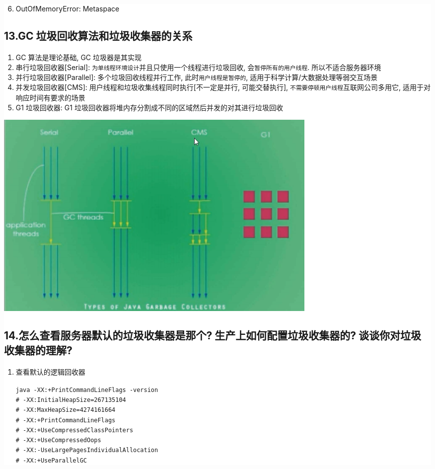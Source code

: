 6. OutOfMemoryError: Metaspace

## 13.GC 垃圾回收算法和垃圾收集器的关系

1. GC 算法是理论基础, GC 垃圾器是其实现
2. 串行垃圾回收器[Serial]: `为单线程环境设计`并且只使用一个线程进行垃圾回收, 会`暂停所有的用户线程`. 所以不适合服务器环境
3. 并行垃圾回收器[Parallel]: 多个垃圾回收线程并行工作, 此时`用户线程是暂停的`, 适用于科学计算/大数据处理等弱交互场景
4. 并发垃圾回收器[CMS]: 用户线程和垃圾收集线程同时执行[不一定是并行, 可能交替执行], `不需要停顿用户线程`互联网公司多用它, 适用于对响应时间有要求的场景
5. G1 垃圾回收器: G1 垃圾回收器将堆内存分割成不同的区域然后并发的对其进行垃圾回收

![avatar](/static/image/java/javase-jvm-gc-collector-.png)

## 14.怎么查看服务器默认的垃圾收集器是那个? 生产上如何配置垃圾收集器的? 谈谈你对垃圾收集器的理解?

1.  查看默认的逻辑回收器

    ```shell
    java -XX:+PrintCommandLineFlags -version
    # -XX:InitialHeapSize=267135104
    # -XX:MaxHeapSize=4274161664
    # -XX:+PrintCommandLineFlags
    # -XX:+UseCompressedClassPointers
    # -XX:+UseCompressedOops
    # -XX:-UseLargePagesIndividualAllocation
    # -XX:+UseParallelGC
    ```
